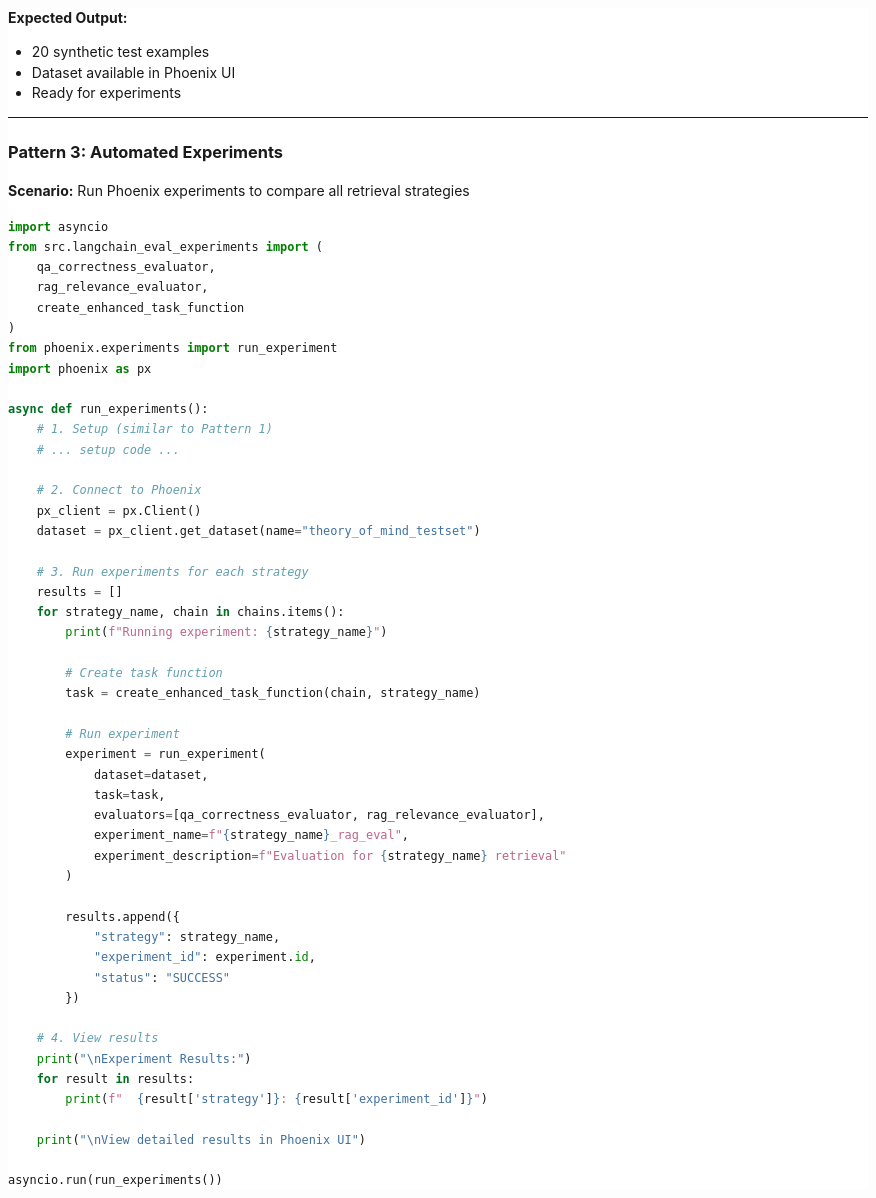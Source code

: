 **Expected Output:**
- 20 synthetic test examples
- Dataset available in Phoenix UI
- Ready for experiments

---

### Pattern 3: Automated Experiments

**Scenario:** Run Phoenix experiments to compare all retrieval strategies

```python
import asyncio
from src.langchain_eval_experiments import (
    qa_correctness_evaluator,
    rag_relevance_evaluator,
    create_enhanced_task_function
)
from phoenix.experiments import run_experiment
import phoenix as px

async def run_experiments():
    # 1. Setup (similar to Pattern 1)
    # ... setup code ...

    # 2. Connect to Phoenix
    px_client = px.Client()
    dataset = px_client.get_dataset(name="theory_of_mind_testset")

    # 3. Run experiments for each strategy
    results = []
    for strategy_name, chain in chains.items():
        print(f"Running experiment: {strategy_name}")

        # Create task function
        task = create_enhanced_task_function(chain, strategy_name)

        # Run experiment
        experiment = run_experiment(
            dataset=dataset,
            task=task,
            evaluators=[qa_correctness_evaluator, rag_relevance_evaluator],
            experiment_name=f"{strategy_name}_rag_eval",
            experiment_description=f"Evaluation for {strategy_name} retrieval"
        )

        results.append({
            "strategy": strategy_name,
            "experiment_id": experiment.id,
            "status": "SUCCESS"
        })

    # 4. View results
    print("\nExperiment Results:")
    for result in results:
        print(f"  {result['strategy']}: {result['experiment_id']}")

    print("\nView detailed results in Phoenix UI")

asyncio.run(run_experiments())
```
